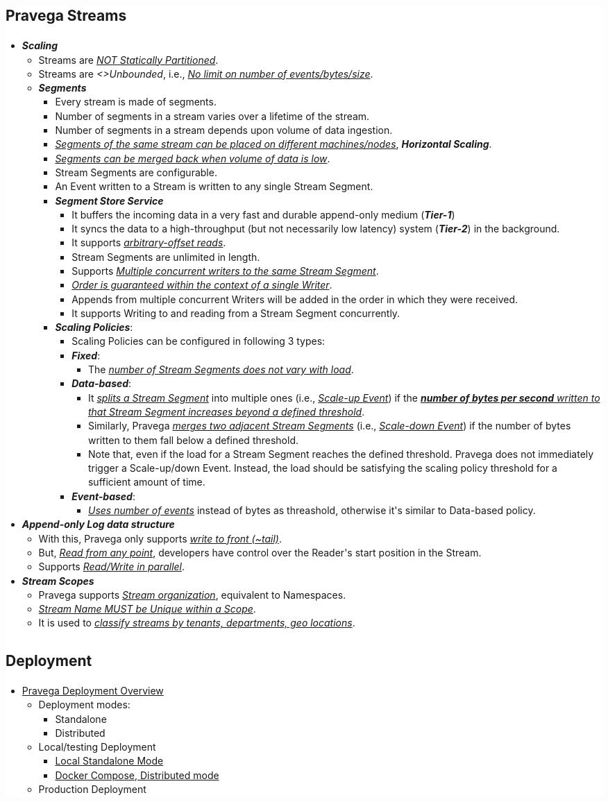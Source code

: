 
## Pravega Streams
- __*Scaling*__
  - Streams are *<u>NOT Statically Partitioned</u>*.
  - Streams are *<>Unbounded</u>*, i.e., *<u>No limit on number of events/bytes/size</u>*.
  - __*Segments*__
    - Every stream is made of segments.
    - Number of segments in a stream varies over a lifetime of the stream.
    - Number of segments in a stream depends upon volume of data ingestion.
    - *<u>Segments of the same stream can be placed on different machines/nodes</u>*, __*Horizontal Scaling*__.
    - *<u>Segments can be merged back when volume of data is low</u>*.
    - Stream Segments are configurable.
    - An Event written to a Stream is written to any single Stream Segment.
    - __*Segment Store Service*__
      - It buffers the incoming data in a very fast and durable append-only medium (__*Tier-1*__)
      - It syncs the data to a high-throughput (but not necessarily low latency) system (__*Tier-2*__) in the background.
      - It supports *<u>arbitrary-offset reads</u>*.
      - Stream Segments are unlimited in length.
      - Supports *<u>Multiple concurrent writers to the same Stream Segment</u>*.
      - *<u>Order is guaranteed within the context of a single Writer</u>*.
      - Appends from multiple concurrent Writers will be added in the order in which they were received.
      - It supports Writing to and reading from a Stream Segment concurrently.
    - __*Scaling Policies*__:
      - Scaling Policies can be configured in following 3 types:
      - __*Fixed*__:
        - The *<u>number of Stream Segments does not vary with load</u>*.
      - __*Data-based*__:
        - It *<u>splits a Stream Segment</u>* into multiple ones (i.e., *<u>Scale-up Event</u>*) if the __*<u>number of bytes per second</u>*__*<u> written to that Stream Segment increases beyond a defined threshold</u>*.
        - Similarly, Pravega *<u>merges two adjacent Stream Segments</u>* (i.e., *<u>Scale-down Event</u>*) if the number of bytes written to them fall below a defined threshold.
        - Note that, even if the load for a Stream Segment reaches the defined threshold. Pravega does not immediately trigger a Scale-up/down Event. Instead, the load should be satisfying the scaling policy threshold for a sufficient amount of time.
      - __*Event-based*__:
        - *<u>Uses number of events</u>* instead of bytes as threashold, otherwise it's similar to Data-based policy.
- __*Append-only Log data structure*__
  - With this, Pravega only supports *<u>write to front (~tail)</u>*.
  - But, *<u>Read from any point</u>*, developers have control over the Reader's start position in the Stream.
  - Supports *<u>Read/Write in parallel</u>*.
- __*Stream Scopes*__
  - Pravega supports *<u>Stream organization</u>*, equivalent to Namespaces.
  - *<u>Stream Name MUST be Unique within a Scope</u>*.
  - It is used to *<u>classify streams by tenants, departments, geo locations</u>*.

## Deployment
- [Pravega Deployment Overview](https://github.com/pravega/pravega/blob/master/documentation/src/docs/deployment/deployment.md)
  - Deployment modes:
    - Standalone
    - Distributed
  - Local/testing Deployment
    - [Local Standalone Mode](https://github.com/pravega/pravega/blob/master/documentation/src/docs/deployment/run-local.md#from-installation-package)
    - [Docker Compose, Distributed mode](https://github.com/pravega/pravega/blob/master/documentation/src/docs/deployment/run-local.md#docker-compose-distributed-mode)
  - Production Deployment